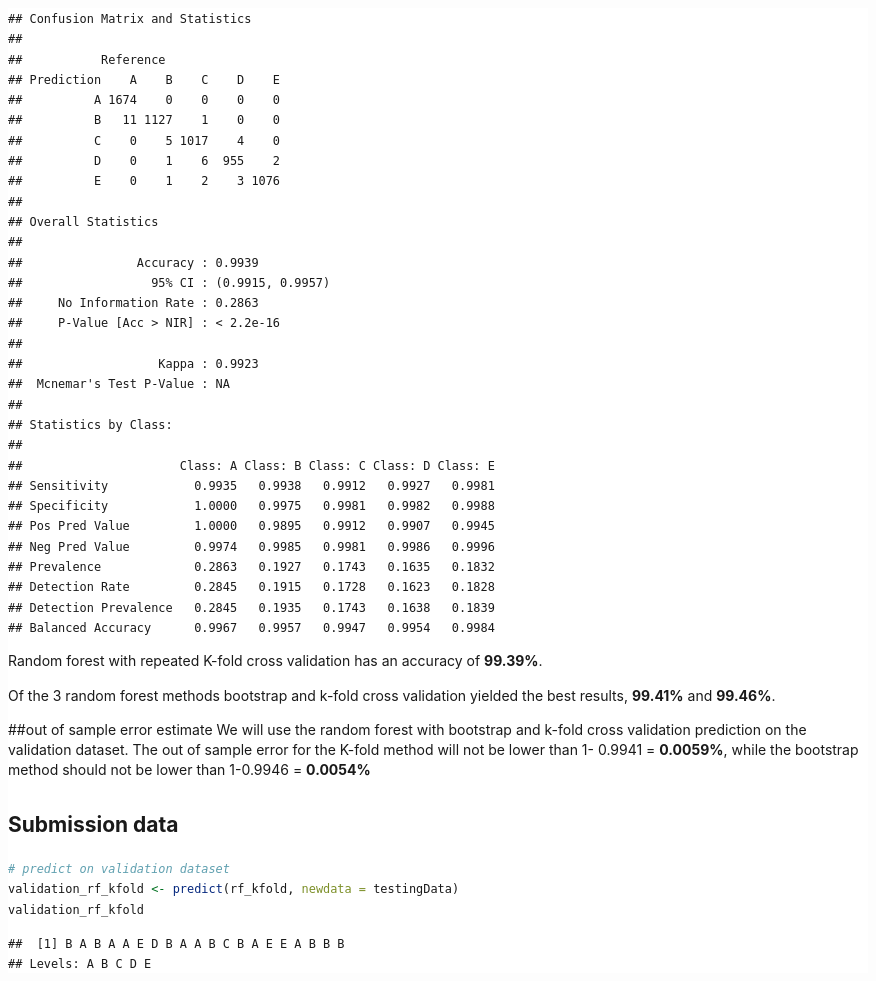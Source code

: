 ```
## Confusion Matrix and Statistics
## 
##           Reference
## Prediction    A    B    C    D    E
##          A 1674    0    0    0    0
##          B   11 1127    1    0    0
##          C    0    5 1017    4    0
##          D    0    1    6  955    2
##          E    0    1    2    3 1076
## 
## Overall Statistics
##                                           
##                Accuracy : 0.9939          
##                  95% CI : (0.9915, 0.9957)
##     No Information Rate : 0.2863          
##     P-Value [Acc > NIR] : < 2.2e-16       
##                                           
##                   Kappa : 0.9923          
##  Mcnemar's Test P-Value : NA              
## 
## Statistics by Class:
## 
##                      Class: A Class: B Class: C Class: D Class: E
## Sensitivity            0.9935   0.9938   0.9912   0.9927   0.9981
## Specificity            1.0000   0.9975   0.9981   0.9982   0.9988
## Pos Pred Value         1.0000   0.9895   0.9912   0.9907   0.9945
## Neg Pred Value         0.9974   0.9985   0.9981   0.9986   0.9996
## Prevalence             0.2863   0.1927   0.1743   0.1635   0.1832
## Detection Rate         0.2845   0.1915   0.1728   0.1623   0.1828
## Detection Prevalence   0.2845   0.1935   0.1743   0.1638   0.1839
## Balanced Accuracy      0.9967   0.9957   0.9947   0.9954   0.9984
```
Random forest with repeated K-fold cross validation has an accuracy of **99.39%**. 

Of the 3 random forest methods bootstrap and k-fold cross validation yielded the best results, **99.41%** and **99.46%**. 

##out of sample error estimate
We will use the random forest with bootstrap and k-fold cross validation prediction on the validation dataset. The out of sample error for the K-fold method will not be lower than 1- 0.9941 = **0.0059%**, while the bootstrap method should not be lower than 1-0.9946 = **0.0054%**

## Submission data


```r
# predict on validation dataset
validation_rf_kfold <- predict(rf_kfold, newdata = testingData)
validation_rf_kfold
```

```
##  [1] B A B A A E D B A A B C B A E E A B B B
## Levels: A B C D E
```
